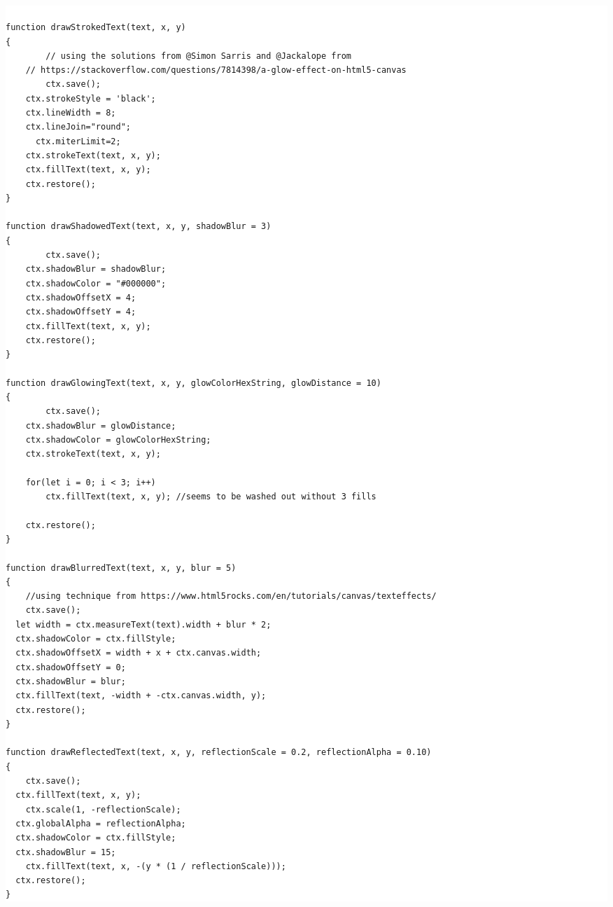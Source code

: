 ```

function drawStrokedText(text, x, y)
{
        // using the solutions from @Simon Sarris and @Jackalope from
    // https://stackoverflow.com/questions/7814398/a-glow-effect-on-html5-canvas
        ctx.save();
    ctx.strokeStyle = 'black';
    ctx.lineWidth = 8;
    ctx.lineJoin="round";
      ctx.miterLimit=2;
    ctx.strokeText(text, x, y);
    ctx.fillText(text, x, y);
    ctx.restore();
}

function drawShadowedText(text, x, y, shadowBlur = 3)
{
        ctx.save();
    ctx.shadowBlur = shadowBlur;
    ctx.shadowColor = "#000000";
    ctx.shadowOffsetX = 4;
    ctx.shadowOffsetY = 4;
    ctx.fillText(text, x, y);
    ctx.restore();
}

function drawGlowingText(text, x, y, glowColorHexString, glowDistance = 10)
{
        ctx.save();
    ctx.shadowBlur = glowDistance;
    ctx.shadowColor = glowColorHexString;
    ctx.strokeText(text, x, y);

    for(let i = 0; i < 3; i++)
        ctx.fillText(text, x, y); //seems to be washed out without 3 fills

    ctx.restore();
}

function drawBlurredText(text, x, y, blur = 5)
{
    //using technique from https://www.html5rocks.com/en/tutorials/canvas/texteffects/
    ctx.save();
  let width = ctx.measureText(text).width + blur * 2;
  ctx.shadowColor = ctx.fillStyle;
  ctx.shadowOffsetX = width + x + ctx.canvas.width;
  ctx.shadowOffsetY = 0;
  ctx.shadowBlur = blur;
  ctx.fillText(text, -width + -ctx.canvas.width, y);
  ctx.restore();
}

function drawReflectedText(text, x, y, reflectionScale = 0.2, reflectionAlpha = 0.10)
{
    ctx.save();
  ctx.fillText(text, x, y);
    ctx.scale(1, -reflectionScale);
  ctx.globalAlpha = reflectionAlpha;
  ctx.shadowColor = ctx.fillStyle;
  ctx.shadowBlur = 15;
    ctx.fillText(text, x, -(y * (1 / reflectionScale)));
  ctx.restore();
}
```
